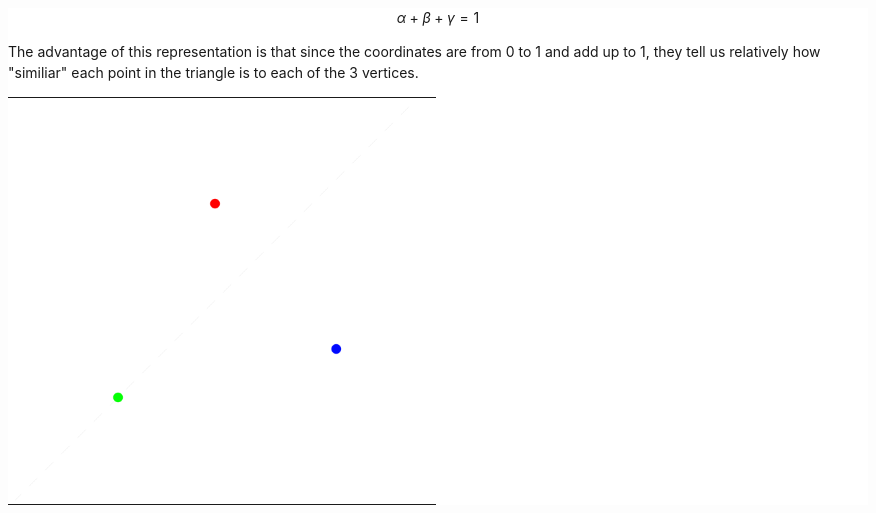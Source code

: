 $$\alpha + \beta + \gamma = 1$$

The advantage of this representation is that since the coordinates are from 0 to 1 and add up to 1, they tell us relatively how "similiar" each point in the triangle is to each of the 3 vertices.

<div align="middle">
  <table style="width=100%">
    <tr>
      <td>
        <img src="/assets/cs184/p1-rasterizer/part4_vertices.png" align="middle" width="400px"/>
      </td>
      <td>